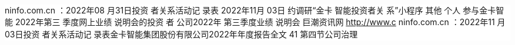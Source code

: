 ninfo.com.cn
：2022年08
月31日投资
者关系活动记
录表
2022年11月
03日
约调研“金卡
智能投资者关
系”小程序
其他
个人
参与金卡智能
2022年第三
季度网上业绩
说明会的投资
者
公司2022年
第三季度业绩
说明会
巨潮资讯网
http://www.c
ninfo.com.cn
：2022年11
月03日投资
者关系活动记
录表金卡智能集团股份有限公司2022年年度报告全文
41
第四节公司治理